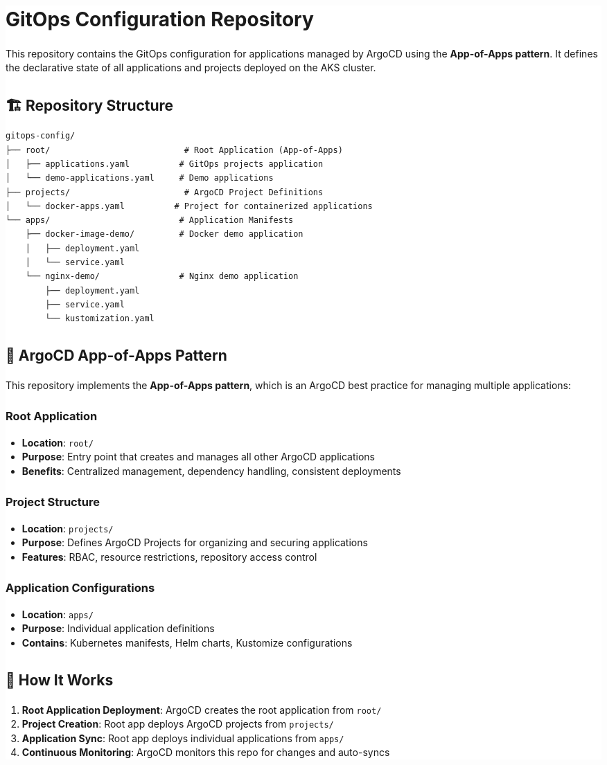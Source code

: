 # GitOps Configuration Repository

This repository contains the GitOps configuration for applications managed by ArgoCD using the **App-of-Apps pattern**. It defines the declarative state of all applications and projects deployed on the AKS cluster.

## 🏗️ Repository Structure

```
gitops-config/
├── root/                           # Root Application (App-of-Apps)
│   ├── applications.yaml          # GitOps projects application
│   └── demo-applications.yaml     # Demo applications
├── projects/                       # ArgoCD Project Definitions
│   └── docker-apps.yaml          # Project for containerized applications
└── apps/                          # Application Manifests
    ├── docker-image-demo/         # Docker demo application
    │   ├── deployment.yaml
    │   └── service.yaml
    └── nginx-demo/                # Nginx demo application
        ├── deployment.yaml
        ├── service.yaml
        └── kustomization.yaml
```

## 🎯 ArgoCD App-of-Apps Pattern

This repository implements the **App-of-Apps pattern**, which is an ArgoCD best practice for managing multiple applications:

### Root Application
- **Location**: `root/`
- **Purpose**: Entry point that creates and manages all other ArgoCD applications
- **Benefits**: Centralized management, dependency handling, consistent deployments

### Project Structure
- **Location**: `projects/`
- **Purpose**: Defines ArgoCD Projects for organizing and securing applications
- **Features**: RBAC, resource restrictions, repository access control

### Application Configurations
- **Location**: `apps/`
- **Purpose**: Individual application definitions
- **Contains**: Kubernetes manifests, Helm charts, Kustomize configurations

## 🚀 How It Works

1. **Root Application Deployment**: ArgoCD creates the root application from `root/`
2. **Project Creation**: Root app deploys ArgoCD projects from `projects/`
3. **Application Sync**: Root app deploys individual applications from `apps/`
4. **Continuous Monitoring**: ArgoCD monitors this repo for changes and auto-syncs
